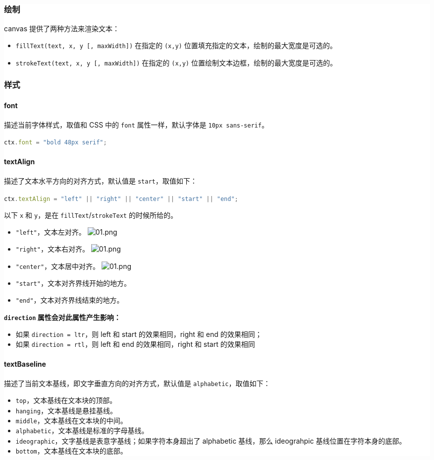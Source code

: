 ### 绘制

canvas 提供了两种方法来渲染文本：

- `fillText(text, x, y [, maxWidth])`
  在指定的 `(x,y)` 位置填充指定的文本，绘制的最大宽度是可选的。

- `strokeText(text, x, y [, maxWidth])`
  在指定的 `(x,y)` 位置绘制文本边框，绘制的最大宽度是可选的。

### 样式

#### font

描述当前字体样式，取值和 CSS 中的 `font` 属性一样，默认字体是 `10px sans-serif`。

```js
ctx.font = "bold 48px serif";
```

#### textAlign

描述了文本水平方向的对齐方式，默认值是 `start`，取值如下：

```js
ctx.textAlign = "left" || "right" || "center" || "start" || "end";
```

以下 `x` 和 `y`，是在 `fillText`/`strokeText` 的时候所给的。

- `"left"`，文本左对齐。
  ![01.png](https://p9-juejin.byteimg.com/tos-cn-i-k3u1fbpfcp/82f037865814404393417986f4257db0~tplv-k3u1fbpfcp-watermark.image)

- `"right"`，文本右对齐。
  ![01.png](https://p1-juejin.byteimg.com/tos-cn-i-k3u1fbpfcp/74fa84d7fd9641ae910da102220aceba~tplv-k3u1fbpfcp-watermark.image)
- `"center"`，文本居中对齐。
  ![01.png](https://p9-juejin.byteimg.com/tos-cn-i-k3u1fbpfcp/41c24b76e18644b58b7d33a546a91c43~tplv-k3u1fbpfcp-watermark.image)
- `"start"`，文本对齐界线开始的地方。
- `"end"`，文本对齐界线结束的地方。

**`direction` 属性会对此属性产生影响：**

- 如果 `direction = ltr`，则 left 和 start 的效果相同，right 和 end 的效果相同；
- 如果 `direction = rtl`，则 left 和 end 的效果相同，right 和 start 的效果相同

#### textBaseline

描述了当前文本基线，即文字垂直方向的对齐方式，默认值是 `alphabetic`，取值如下：

- `top`，文本基线在文本块的顶部。
- `hanging`，文本基线是悬挂基线。
- `middle`，文本基线在文本块的中间。
- `alphabetic`，文本基线是标准的字母基线。
- `ideographic`，文字基线是表意字基线；如果字符本身超出了 alphabetic 基线，那么 ideograhpic 基线位置在字符本身的底部。
- `bottom`，文本基线在文本块的底部。
